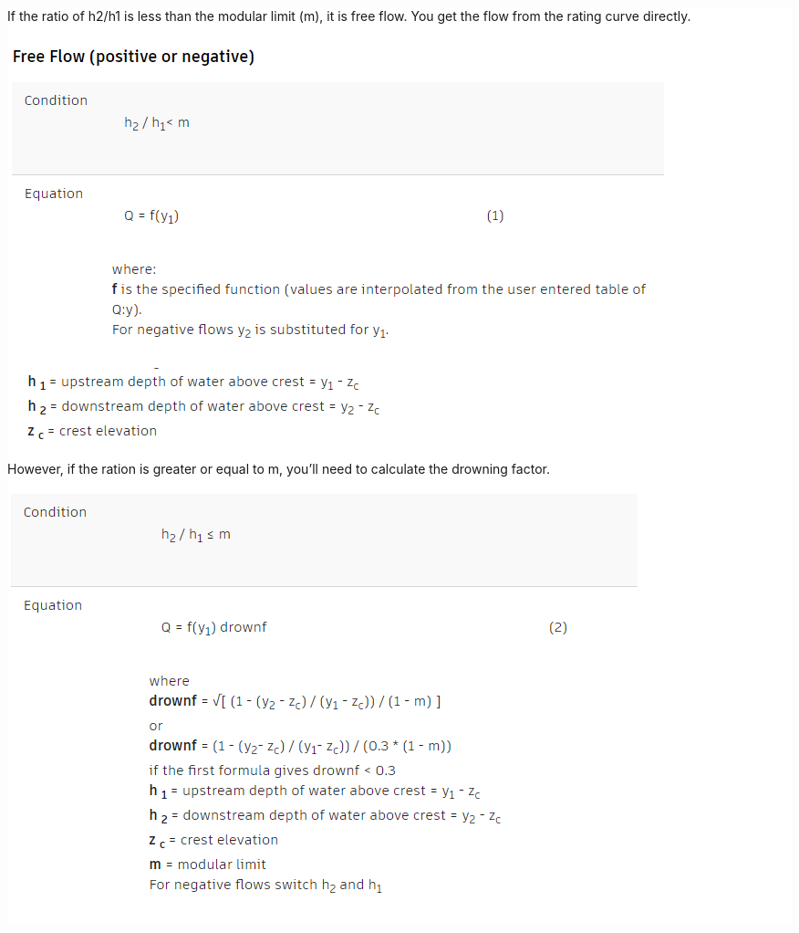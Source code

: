 If the ratio of h2/h1 is less than the modular limit (m), it is free flow. You get the flow from the rating curve directly.

![](images\0_YcoDAxBRad-S11Oz.png)![](images\0_WAK2_T-M1DgEjmYI.png)

However, if the ration is greater or equal to m, you’ll need to calculate the drowning factor.

![](images\0_lc_BsCvgVFx18jDS.png)
